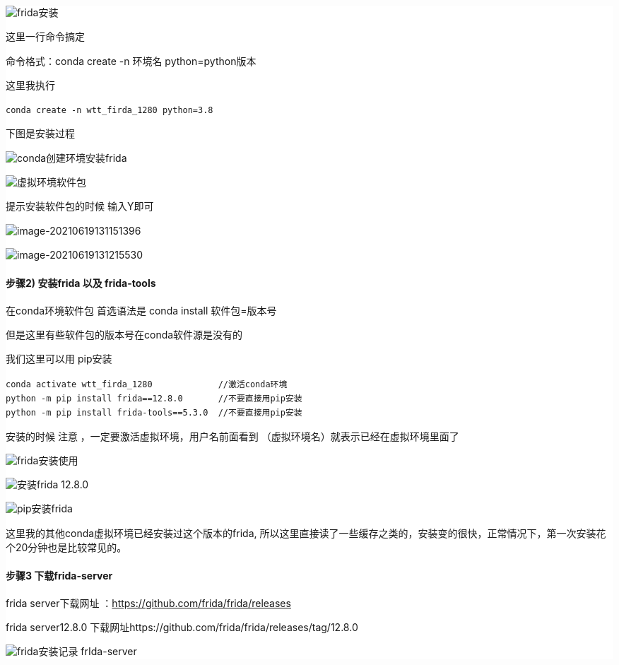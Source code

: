 ![frida安装](https://upload-images.jianshu.io/upload_images/25193798-ed64b465fef4e781.png?imageMogr2/auto-orient/strip%7CimageView2/2/w/1240)

这里一行命令搞定 

命令格式：conda create -n 环境名 python=python版本

这里我执行

```
conda create -n wtt_firda_1280 python=3.8
```

下图是安装过程   

![conda创建环境安装frida](https://upload-images.jianshu.io/upload_images/25193798-d8053e7cdfdc233c.png?imageMogr2/auto-orient/strip%7CimageView2/2/w/1240)

![虚拟环境软件包](https://upload-images.jianshu.io/upload_images/25193798-977f1908dde0fdb9.png?imageMogr2/auto-orient/strip%7CimageView2/2/w/1240)

提示安装软件包的时候  输入Y即可

![image-20210619131151396](https://upload-images.jianshu.io/upload_images/25193798-9dfa0158083aa1a4.png?imageMogr2/auto-orient/strip%7CimageView2/2/w/1240)

![image-20210619131215530](https://upload-images.jianshu.io/upload_images/25193798-de3a4d1dadde1c46.png?imageMogr2/auto-orient/strip%7CimageView2/2/w/1240)

#### 步骤2) 安装frida 以及 frida-tools

在conda环境软件包  首选语法是 conda install 软件包=版本号 

但是这里有些软件包的版本号在conda软件源是没有的

我们这里可以用 pip安装

```shell
conda activate wtt_firda_1280   		  //激活conda环境
python -m pip install frida==12.8.0 	  //不要直接用pip安装 
python -m pip install frida-tools==5.3.0  //不要直接用pip安装 
```

安装的时候 注意 ，一定要激活虚拟环境，用户名前面看到 （虚拟环境名）就表示已经在虚拟环境里面了

![frida安装使用](https://upload-images.jianshu.io/upload_images/25193798-cc8cb250322d95f5.png?imageMogr2/auto-orient/strip%7CimageView2/2/w/1240)

![安装frida 12.8.0](https://upload-images.jianshu.io/upload_images/25193798-25a11b53bebedd33.png?imageMogr2/auto-orient/strip%7CimageView2/2/w/1240)

![pip安装frida](https://upload-images.jianshu.io/upload_images/25193798-fb7bd77cb6eab841.png?imageMogr2/auto-orient/strip%7CimageView2/2/w/1240)

这里我的其他conda虚拟环境已经安装过这个版本的frida, 所以这里直接读了一些缓存之类的，安装变的很快，正常情况下，第一次安装花个20分钟也是比较常见的。

#### 步骤3 下载frida-server

frida server下载网址 ：https://github.com/frida/frida/releases

frida server12.8.0 下载网址https://github.com/frida/frida/releases/tag/12.8.0

![frida安装记录 frIda-server](https://upload-images.jianshu.io/upload_images/25193798-024c0cd3ebfef242.png?imageMogr2/auto-orient/strip%7CimageView2/2/w/1240)


